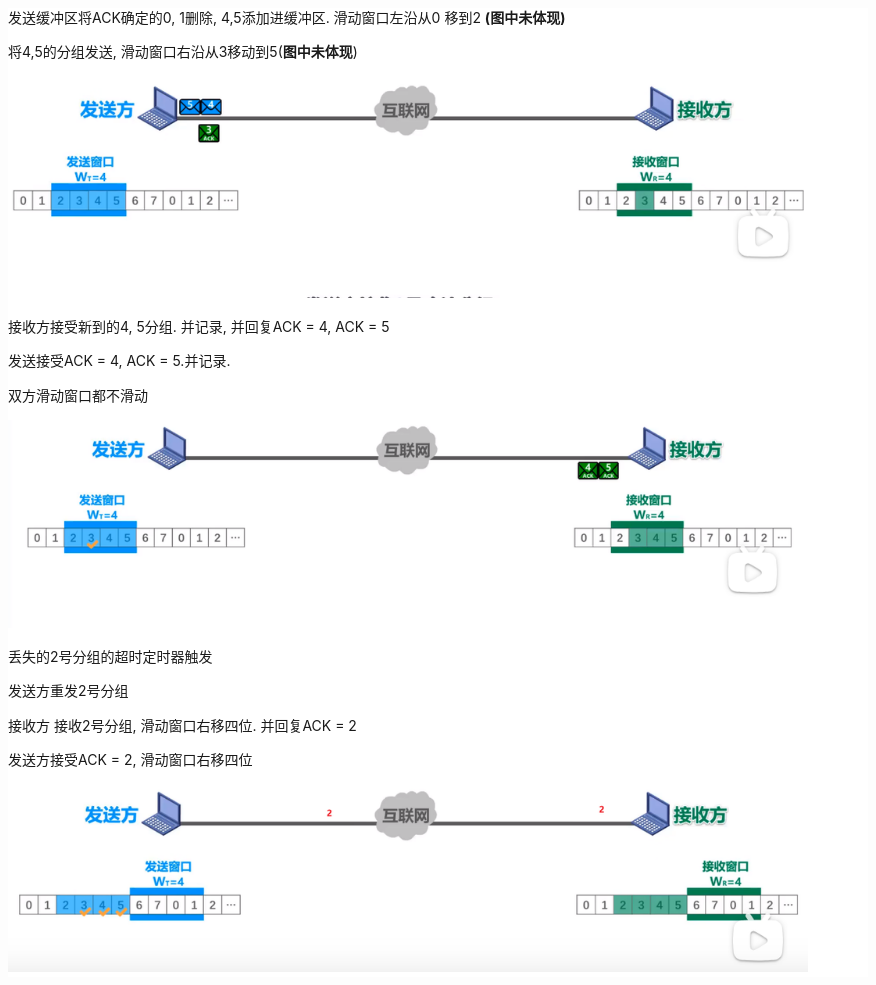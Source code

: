 发送缓冲区将ACK确定的0, 1删除, 4,5添加进缓冲区.  滑动窗口左沿从0 移到2 **(图中未体现)**

将4,5的分组发送, 滑动窗口右沿从3移动到5(**图中未体现**)

<img src="./imgs/nw/s3.png"  width="800">

接收方接受新到的4, 5分组. 并记录, 并回复ACK = 4, ACK = 5

发送接受ACK = 4, ACK = 5.并记录.

双方滑动窗口都不滑动



<img src="./imgs/nw/s4.png"  width="800">



丢失的2号分组的超时定时器触发

发送方重发2号分组

接收方 接收2号分组, 滑动窗口右移四位. 并回复ACK = 2

发送方接受ACK = 2, 滑动窗口右移四位

<img src="./imgs/nw/s5.png"  width="800">

